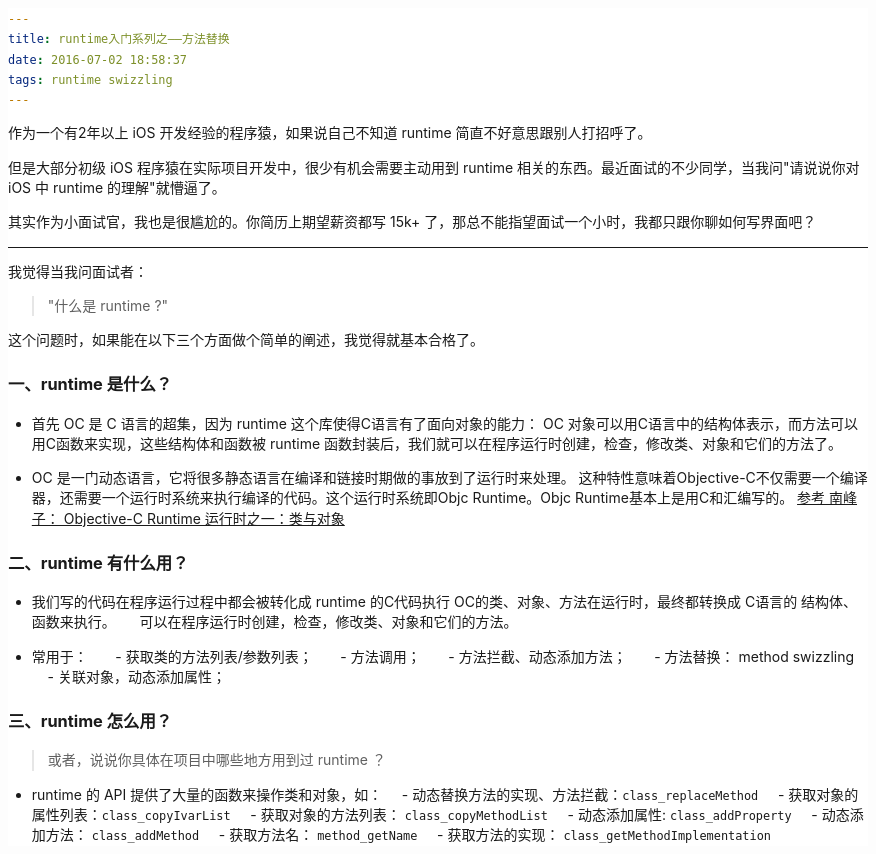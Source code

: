 ```yaml
---
title: runtime入门系列之——方法替换
date: 2016-07-02 18:58:37
tags: runtime swizzling
---
```


作为一个有2年以上 iOS 开发经验的程序猿，如果说自己不知道 runtime 简直不好意思跟别人打招呼了。

但是大部分初级 iOS 程序猿在实际项目开发中，很少有机会需要主动用到 runtime 相关的东西。最近面试的不少同学，当我问"请说说你对 iOS 中 runtime 的理解"就懵逼了。

其实作为小面试官，我也是很尴尬的。你简历上期望薪资都写 15k+ 了，那总不能指望面试一个小时，我都只跟你聊如何写界面吧？

---

我觉得当我问面试者：
> "什么是 runtime ?"

这个问题时，如果能在以下三个方面做个简单的阐述，我觉得就基本合格了。

### 一、runtime 是什么？

- 首先 OC 是 C 语言的超集，因为 runtime 这个库使得C语言有了面向对象的能力：
OC 对象可以用C语言中的结构体表示，而方法可以用C函数来实现，这些结构体和函数被 runtime 函数封装后，我们就可以在程序运行时创建，检查，修改类、对象和它们的方法了。

- OC 是一门动态语言，它将很多静态语言在编译和链接时期做的事放到了运行时来处理。
这种特性意味着Objective-C不仅需要一个编译器，还需要一个运行时系统来执行编译的代码。这个运行时系统即Objc Runtime。Objc Runtime基本上是用C和汇编写的。
[参考 南峰子： Objective-C Runtime 运行时之一：类与对象](http://southpeak.github.io/blog/2014/10/25/objective-c-runtime-yun-xing-shi-zhi-lei-yu-dui-xiang/)

### 二、runtime 有什么用？
- 我们写的代码在程序运行过程中都会被转化成 runtime 的C代码执行
OC的类、对象、方法在运行时，最终都转换成 C语言的 结构体、函数来执行。
     可以在程序运行时创建，检查，修改类、对象和它们的方法。

- 常用于：
      - 获取类的方法列表/参数列表；
      - 方法调用；
      - 方法拦截、动态添加方法；
      - 方法替换： method swizzling
      - 关联对象，动态添加属性；

### 三、runtime 怎么用？

> 或者，说说你具体在项目中哪些地方用到过 runtime ？

- runtime 的 API 提供了大量的函数来操作类和对象，如：
    - 动态替换方法的实现、方法拦截：`class_replaceMethod`
    - 获取对象的属性列表：`class_copyIvarList`
    - 获取对象的方法列表： `class_copyMethodList`
    - 动态添加属性: `class_addProperty`
    - 动态添加方法： `class_addMethod`
    - 获取方法名： `method_getName`
    - 获取方法的实现： `class_getMethodImplementation`
